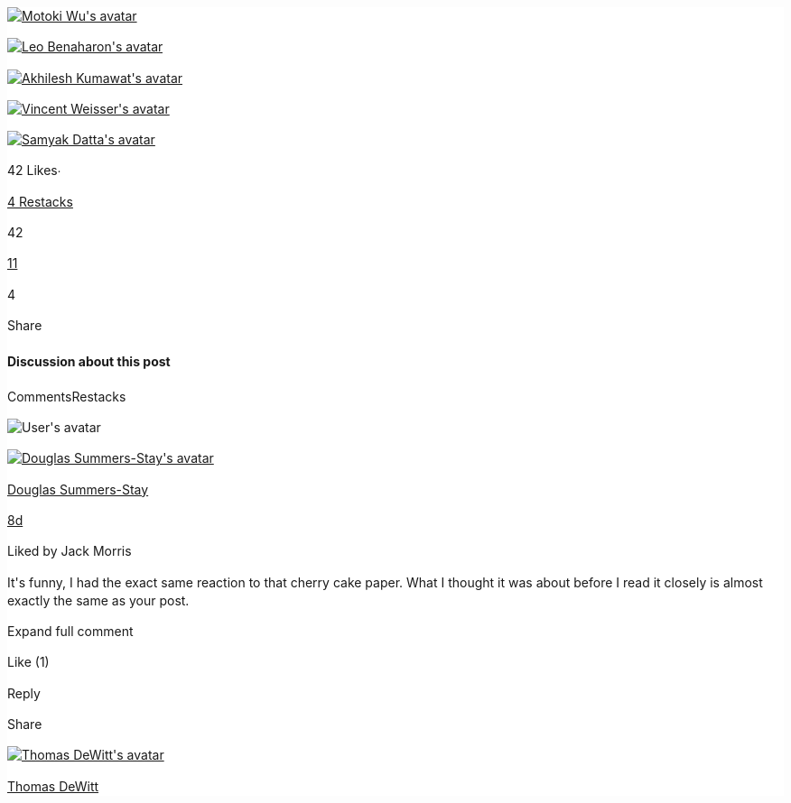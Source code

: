 [![Motoki Wu's avatar](https://substackcdn.com/image/fetch/$s_!ktgL!,w_32,h_32,c_fill,f_auto,q_auto:good,fl_progressive:steep/https%3A%2F%2Fsubstack-post-media.s3.amazonaws.com%2Fpublic%2Fimages%2F08bbb3b1-3439-40cd-a103-a1a4622bc274_144x144.png)](https://substack.com/profile/866457-motoki-wu)

[![Leo Benaharon's avatar](https://substackcdn.com/image/fetch/$s_!l79E!,w_32,h_32,c_fill,f_auto,q_auto:good,fl_progressive:steep/https%3A%2F%2Fsubstack-post-media.s3.amazonaws.com%2Fpublic%2Fimages%2F6eb78471-0a08-48bb-892f-91bc4d6b9c4d_96x96.jpeg)](https://substack.com/profile/36452329-leo-benaharon)

[![Akhilesh Kumawat's avatar](https://substackcdn.com/image/fetch/$s_!YCNO!,w_32,h_32,c_fill,f_auto,q_auto:good,fl_progressive:steep/https%3A%2F%2Fsubstack-post-media.s3.amazonaws.com%2Fpublic%2Fimages%2F723b789f-6285-486a-b0bb-9f748caf03d5_144x144.png)](https://substack.com/profile/269088971-akhilesh-kumawat)

[![Vincent Weisser's avatar](https://substackcdn.com/image/fetch/$s_!oqK1!,w_32,h_32,c_fill,f_auto,q_auto:good,fl_progressive:steep/https%3A%2F%2Fbucketeer-e05bbc84-baa3-437e-9518-adb32be77984.s3.amazonaws.com%2Fpublic%2Fimages%2Ff08bf3ed-d1ea-421c-9da8-2dab9396e13a_400x400.jpeg)](https://substack.com/profile/757328-vincent-weisser)

[![Samyak Datta's avatar](https://substackcdn.com/image/fetch/$s_!PoVh!,w_32,h_32,c_fill,f_auto,q_auto:good,fl_progressive:steep/https%3A%2F%2Fsubstack-post-media.s3.amazonaws.com%2Fpublic%2Fimages%2F3f946e3b-b6e6-45fc-adf3-ca51dca81ec9_460x460.jpeg)](https://substack.com/profile/17665861-samyak-datta)

42 Likes∙

[4 Restacks](https://substack.com/note/p-168023871/restacks?utm_source=substack&utm_content=facepile-restacks)

42

[11](https://blog.jxmo.io/p/how-to-scale-rl-to-1026-flops/comments)

4

Share

#### Discussion about this post

CommentsRestacks

![User's avatar](https://substackcdn.com/image/fetch/$s_!TnFC!,w_32,h_32,c_fill,f_auto,q_auto:good,fl_progressive:steep/https%3A%2F%2Fsubstack.com%2Fimg%2Favatars%2Fdefault-light.png)

[![Douglas Summers-Stay's avatar](https://substackcdn.com/image/fetch/$s_!t6Zq!,w_32,h_32,c_fill,f_auto,q_auto:good,fl_progressive:steep/https%3A%2F%2Fsubstack-post-media.s3.amazonaws.com%2Fpublic%2Fimages%2Ffd6415a1-a3d1-41a3-a735-8f557136a7e6_144x144.png)](https://substack.com/profile/131028757-douglas-summers-stay?utm_source=comment)

[Douglas Summers-Stay](https://substack.com/profile/131028757-douglas-summers-stay?utm_source=substack-feed-item)

[8d](https://blog.jxmo.io/p/how-to-scale-rl-to-1026-flops/comment/134663438 "Jul 12, 2025, 5:36 PM")

Liked by Jack Morris

It's funny, I had the exact same reaction to that cherry cake paper. What I thought it was about before I read it closely is almost exactly the same as your post.

Expand full comment

Like (1)

Reply

Share

[![Thomas DeWitt's avatar](https://substackcdn.com/image/fetch/$s_!Wobr!,w_32,h_32,c_fill,f_auto,q_auto:good,fl_progressive:steep/https%3A%2F%2Fsubstack-post-media.s3.amazonaws.com%2Fpublic%2Fimages%2F9c198e8e-7863-4fd4-b520-e2cd64454c9a_2139x2139.jpeg)](https://substack.com/profile/320886778-thomas-dewitt?utm_source=comment)

[Thomas DeWitt](https://substack.com/profile/320886778-thomas-dewitt?utm_source=substack-feed-item)
